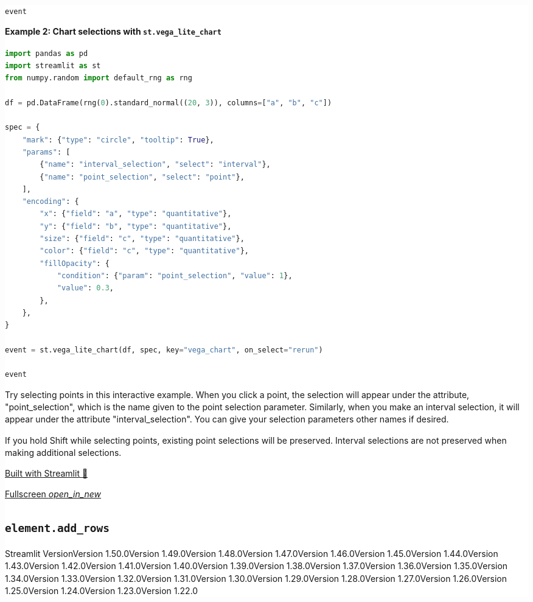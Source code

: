 ```python
event
```

**Example 2: Chart selections with `st.vega_lite_chart`**

```python
import pandas as pd
import streamlit as st
from numpy.random import default_rng as rng

df = pd.DataFrame(rng(0).standard_normal((20, 3)), columns=["a", "b", "c"])

spec = {
    "mark": {"type": "circle", "tooltip": True},
    "params": [
        {"name": "interval_selection", "select": "interval"},
        {"name": "point_selection", "select": "point"},
    ],
    "encoding": {
        "x": {"field": "a", "type": "quantitative"},
        "y": {"field": "b", "type": "quantitative"},
        "size": {"field": "c", "type": "quantitative"},
        "color": {"field": "c", "type": "quantitative"},
        "fillOpacity": {
            "condition": {"param": "point_selection", "value": 1},
            "value": 0.3,
        },
    },
}

event = st.vega_lite_chart(df, spec, key="vega_chart", on_select="rerun")

event
```

Try selecting points in this interactive example. When you click a point, the selection will appear under the attribute, "point\_selection", which is the name given to the point selection parameter. Similarly, when you make an interval selection, it will appear under the attribute "interval\_selection". You can give your selection parameters other names if desired.

If you hold Shift while selecting points, existing point selections will be preserved. Interval selections are not preserved when making additional selections.

[Built with Streamlit 🎈](https://streamlit.io)

[Fullscreen _open\_in\_new_](https://doc-chart-events-vega-lite-state.streamlit.app//?utm_medium=oembed&)

## `element.add_rows`

Streamlit VersionVersion 1.50.0Version 1.49.0Version 1.48.0Version 1.47.0Version 1.46.0Version 1.45.0Version 1.44.0Version 1.43.0Version 1.42.0Version 1.41.0Version 1.40.0Version 1.39.0Version 1.38.0Version 1.37.0Version 1.36.0Version 1.35.0Version 1.34.0Version 1.33.0Version 1.32.0Version 1.31.0Version 1.30.0Version 1.29.0Version 1.28.0Version 1.27.0Version 1.26.0Version 1.25.0Version 1.24.0Version 1.23.0Version 1.22.0
